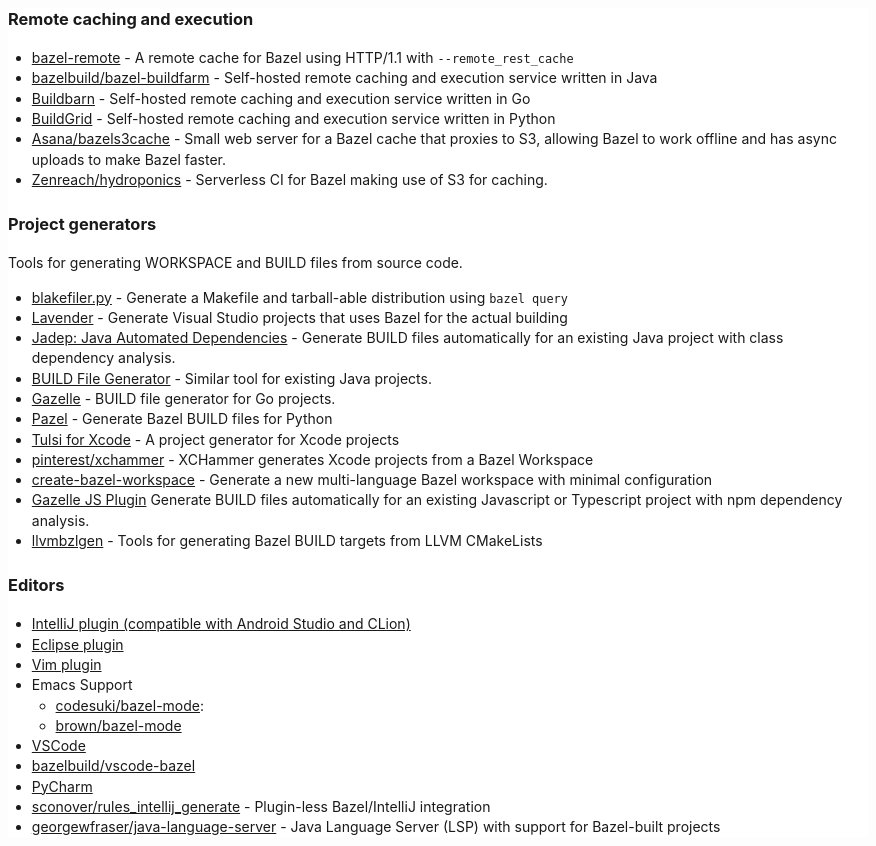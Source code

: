 ### Remote caching and execution

- [bazel-remote](https://github.com/buchgr/bazel-remote) - A remote cache for Bazel using HTTP/1.1 with `--remote_rest_cache`
- [bazelbuild/bazel-buildfarm](https://github.com/bazelbuild/bazel-buildfarm) - Self-hosted remote caching and execution service written in Java
- [Buildbarn](https://github.com/buildbarn) - Self-hosted remote caching and execution service written in Go
- [BuildGrid](https://gitlab.com/BuildGrid/buildgrid) - Self-hosted remote caching and execution service written in Python
- [Asana/bazels3cache](https://github.com/Asana/bazels3cache) - Small web server for a Bazel cache that proxies to S3, allowing Bazel to work offline and has async uploads to make Bazel faster.
- [Zenreach/hydroponics](https://github.com/zenreach/hydroponics) - Serverless CI for Bazel making use of S3 for caching.

### Project generators

Tools for generating WORKSPACE and BUILD files from source code.

- [blakefiler.py](https://gist.github.com/jart/082b1078a065b79949508bbe1b7d8ef0) - Generate a Makefile and tarball-able distribution using `bazel query`
- [Lavender](https://github.com/tmandry/lavender) - Generate Visual Studio projects that uses Bazel for the actual building
- [Jadep: Java Automated Dependencies](https://github.com/bazelbuild/tools_jvm_autodeps) - Generate BUILD files automatically for an existing Java project with class dependency analysis.
- [BUILD File Generator](https://github.com/bazelbuild/BUILD_file_generator) - Similar tool for existing Java projects.
- [Gazelle](https://github.com/bazelbuild/bazel-gazelle) - BUILD file generator for Go projects.
- [Pazel](https://github.com/tuomasr/pazel) - Generate Bazel BUILD files for Python
- [Tulsi for Xcode](https://github.com/bazelbuild/tulsi) - A project generator for Xcode projects
- [pinterest/xchammer](https://github.com/pinterest/xchammer) - XCHammer generates Xcode projects from a Bazel Workspace
- [create-bazel-workspace](https://github.com/jin/create-bazel-workspace) - Generate a new multi-language Bazel workspace with minimal configuration
- [Gazelle JS Plugin](https://github.com/ecosia/bazel_rules_nodejs_contrib#build-file-generation) Generate BUILD files automatically for an existing Javascript or Typescript project with npm dependency analysis.
- [llvmbzlgen](https://github.com/kythe/llvmbzlgen) - Tools for generating Bazel BUILD targets from LLVM CMakeLists

### Editors

- [IntelliJ plugin (compatible with Android Studio and CLion)](https://ij.bazel.build)
- [Eclipse plugin](https://github.com/bazelbuild/eclipse)
- [Vim plugin](https://github.com/bazelbuild/vim-bazel)
- Emacs Support
	- [codesuki/bazel-mode](https://github.com/codesuki/bazel-mode):
	- [brown/bazel-mode](https://github.com/brown/bazel-mode)
- [VSCode](https://github.com/dprogm/vscode-bazel-tools)
- [bazelbuild/vscode-bazel](bazelbuild/vscode-bazel)
- [PyCharm](https://github.com/tomhanetz/bazel-for-human-beings)
- [sconover/rules_intellij_generate](https://github.com/sconover/rules_intellij_generate) - Plugin-less Bazel/IntelliJ integration
- [georgewfraser/java-language-server](https://github.com/georgewfraser/java-language-server) - Java Language Server (LSP) with support for Bazel-built projects
